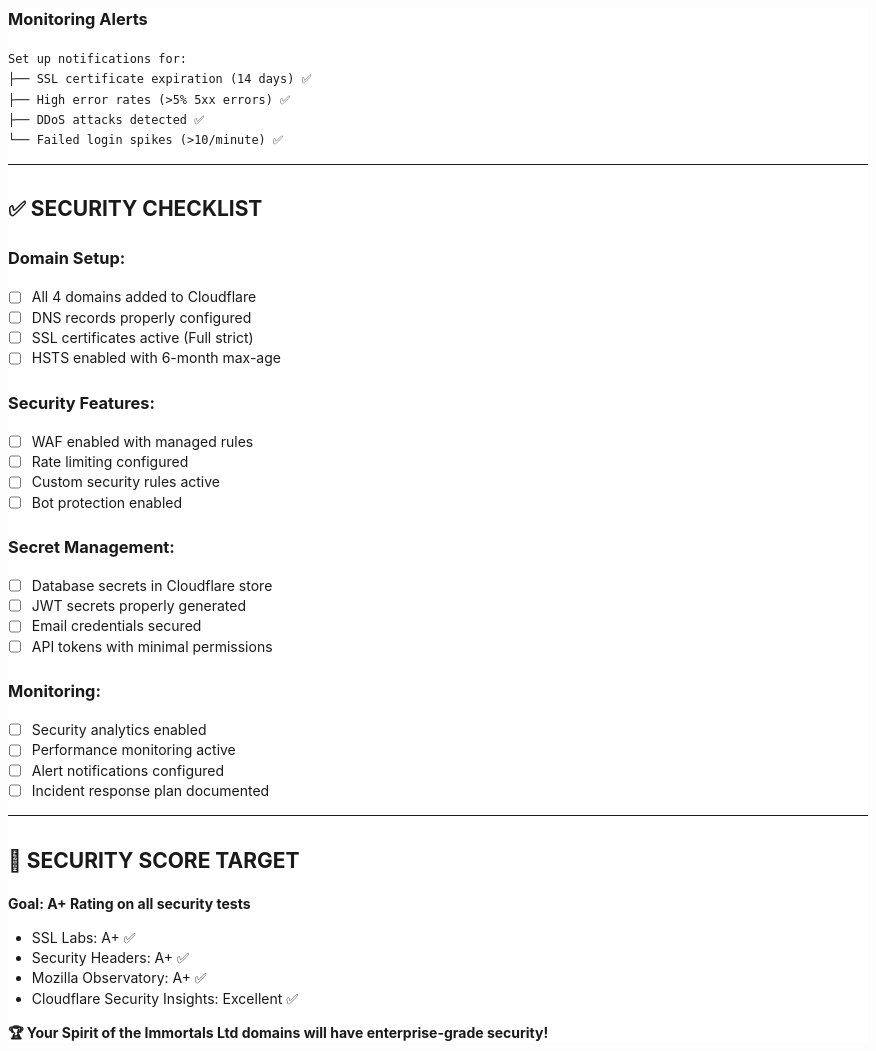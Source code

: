 ### **Monitoring Alerts**
```
Set up notifications for:
├── SSL certificate expiration (14 days) ✅
├── High error rates (>5% 5xx errors) ✅
├── DDoS attacks detected ✅
└── Failed login spikes (>10/minute) ✅
```

---

## **✅ SECURITY CHECKLIST**

### **Domain Setup:**
- [ ] All 4 domains added to Cloudflare
- [ ] DNS records properly configured  
- [ ] SSL certificates active (Full strict)
- [ ] HSTS enabled with 6-month max-age

### **Security Features:**
- [ ] WAF enabled with managed rules
- [ ] Rate limiting configured
- [ ] Custom security rules active
- [ ] Bot protection enabled

### **Secret Management:**
- [ ] Database secrets in Cloudflare store
- [ ] JWT secrets properly generated
- [ ] Email credentials secured
- [ ] API tokens with minimal permissions

### **Monitoring:**
- [ ] Security analytics enabled
- [ ] Performance monitoring active
- [ ] Alert notifications configured
- [ ] Incident response plan documented

---

## **🎯 SECURITY SCORE TARGET**

**Goal: A+ Rating on all security tests**
- SSL Labs: A+ ✅
- Security Headers: A+ ✅  
- Mozilla Observatory: A+ ✅
- Cloudflare Security Insights: Excellent ✅

**🏆 Your Spirit of the Immortals Ltd domains will have enterprise-grade security!**
